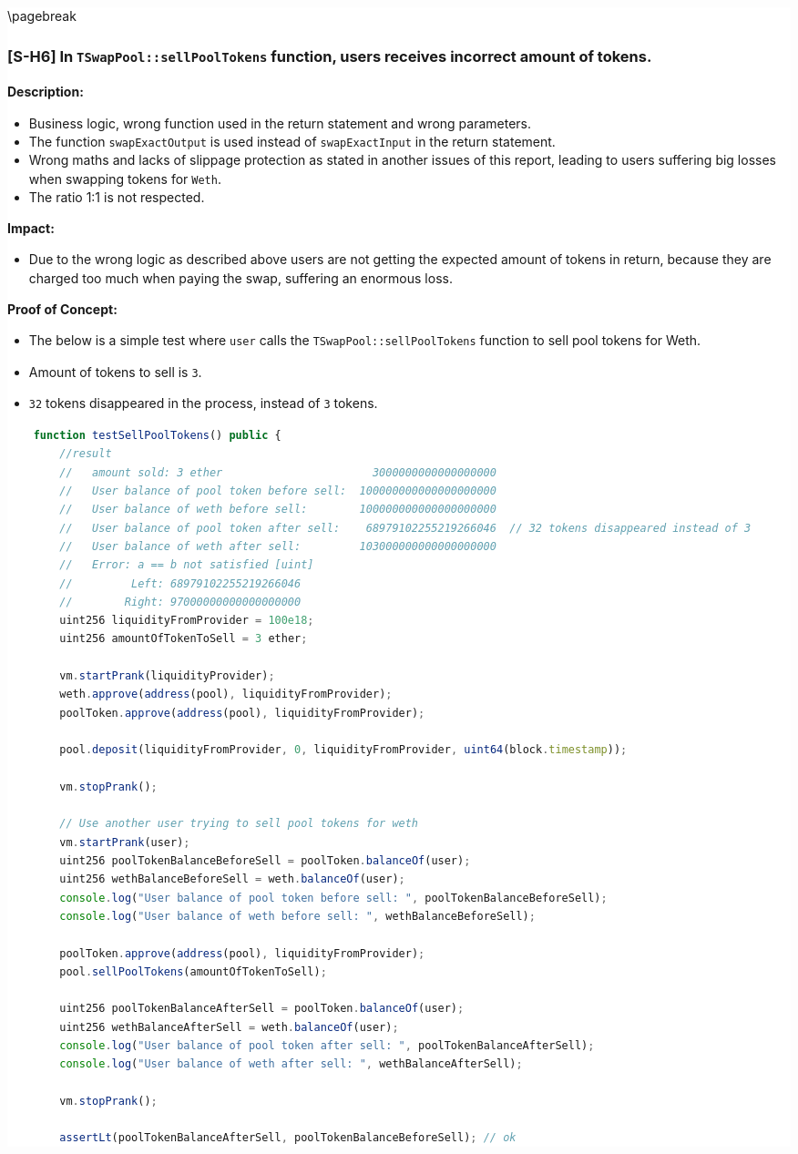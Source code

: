 \pagebreak

### [S-H6] In `TSwapPool::sellPoolTokens` function, users receives incorrect amount of tokens.

**Description:**<br />

- Business logic, wrong function used in the return statement and wrong parameters.
- The function `swapExactOutput` is used instead of `swapExactInput` in the return statement.
- Wrong maths and lacks of slippage protection as stated in another issues of this report, leading to users suffering big losses when swapping tokens for `Weth`.
- The ratio 1:1 is not respected.

**Impact:**<br />

- Due to the wrong logic as described above users are not getting the expected amount of tokens in return, because they are charged too much when paying the swap, suffering an enormous loss.

**Proof of Concept:**<br />

- The below is a simple test where `user` calls the `TSwapPool::sellPoolTokens` function to sell pool tokens for Weth.

- Amount of tokens to sell is `3`.

- `32` tokens disappeared in the process, instead of `3` tokens.

```javascript
    function testSellPoolTokens() public {
        //result
        //   amount sold: 3 ether                       3000000000000000000
        //   User balance of pool token before sell:  100000000000000000000
        //   User balance of weth before sell:        100000000000000000000
        //   User balance of pool token after sell:    68979102255219266046  // 32 tokens disappeared instead of 3
        //   User balance of weth after sell:         103000000000000000000
        //   Error: a == b not satisfied [uint]
        //         Left: 68979102255219266046
        //        Right: 97000000000000000000
        uint256 liquidityFromProvider = 100e18;
        uint256 amountOfTokenToSell = 3 ether;

        vm.startPrank(liquidityProvider);
        weth.approve(address(pool), liquidityFromProvider);
        poolToken.approve(address(pool), liquidityFromProvider);

        pool.deposit(liquidityFromProvider, 0, liquidityFromProvider, uint64(block.timestamp));

        vm.stopPrank();

        // Use another user trying to sell pool tokens for weth
        vm.startPrank(user);
        uint256 poolTokenBalanceBeforeSell = poolToken.balanceOf(user);
        uint256 wethBalanceBeforeSell = weth.balanceOf(user);
        console.log("User balance of pool token before sell: ", poolTokenBalanceBeforeSell);
        console.log("User balance of weth before sell: ", wethBalanceBeforeSell);

        poolToken.approve(address(pool), liquidityFromProvider);
        pool.sellPoolTokens(amountOfTokenToSell);

        uint256 poolTokenBalanceAfterSell = poolToken.balanceOf(user);
        uint256 wethBalanceAfterSell = weth.balanceOf(user);
        console.log("User balance of pool token after sell: ", poolTokenBalanceAfterSell);
        console.log("User balance of weth after sell: ", wethBalanceAfterSell);

        vm.stopPrank();

        assertLt(poolTokenBalanceAfterSell, poolTokenBalanceBeforeSell); // ok
```